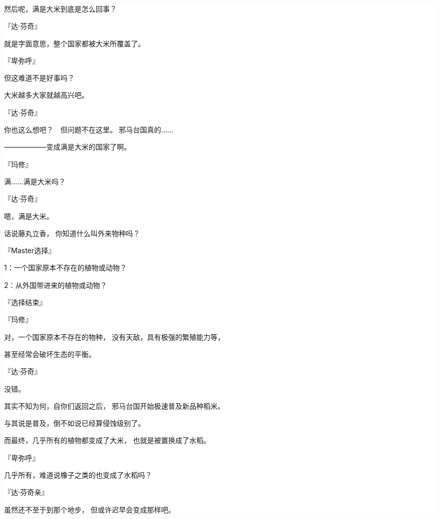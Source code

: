 然后呢，满是大米到底是怎么回事？

『达·芬奇』

就是字面意思，整个国家都被大米所覆盖了。

『卑弥呼』

但这难道不是好事吗？

大米越多大家就越高兴吧。

『达·芬奇』

你也这么想吧？　但问题不在这里。
邪马台国真的……

——————变成满是大米的国家了啊。

『玛修』

满……满是大米吗？

『达·芬奇』

嗯，满是大米。

话说藤丸立香，
你知道什么叫外来物种吗？

『Master选择』

1：一个国家原本不存在的植物或动物？

2：从外国带进来的植物或动物？

『选择结束』

『玛修』

对，一个国家原本不存在的物种，
没有天敌，具有极强的繁殖能力等，

甚至经常会破坏生态的平衡。

『达·芬奇』

没错。

其实不知为何，自你们返回之后，
邪马台国开始极速普及新品种稻米。

与其说是普及，倒不如说已经算侵蚀级别了。

而最终，几乎所有的植物都变成了大米，
也就是被置换成了水稻。

『卑弥呼』

几乎所有，难道说橡子之类的也变成了水稻吗？

『达·芬奇亲』

虽然还不至于到那个地步，
但或许迟早会变成那样吧。
